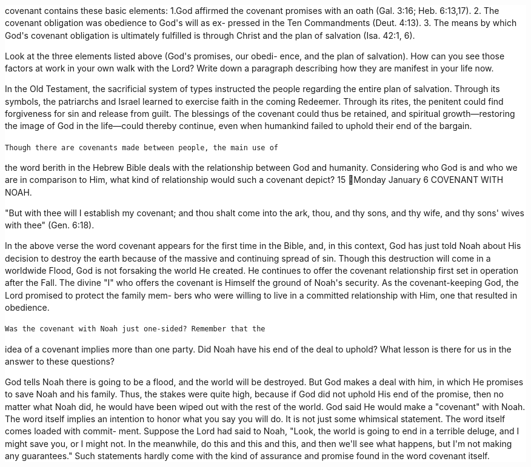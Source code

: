 covenant contains these basic elements:
    1.God affirmed the covenant promises with an oath (Gal. 3:16; Heb.
6:13,17).
    2. The covenant obligation was obedience to God's will as ex-
pressed in the Ten Commandments (Deut. 4:13).
    3. The means by which God's covenant obligation is ultimately
 fulfilled is through Christ and the plan of salvation (Isa. 42:1, 6).

   Look at the three elements listed above (God's promises, our obedi-
ence, and the plan of salvation). How can you see those factors at work
in your own walk with the Lord? Write down a paragraph describing
how they are manifest in your life now.


   In the Old Testament, the sacrificial system of types instructed the
people regarding the entire plan of salvation. Through its symbols, the
patriarchs and Israel learned to exercise faith in the coming Redeemer.
Through its rites, the penitent could find forgiveness for sin and release
from guilt. The blessings of the covenant could thus be retained, and
spiritual growth—restoring the image of God in the life—could thereby
continue, even when humankind failed to uphold their end of the bargain.

    Though there are covenants made between people, the main use of
 the word berith in the Hebrew Bible deals with the relationship
 between God and humanity. Considering who God is and who
 we are in comparison to Him, what kind of relationship would
 such a covenant depict?
                                                                           15
Monday                                                  January 6
COVENANT WITH NOAH.

  "But with thee will I establish my covenant; and thou shalt
come into the ark, thou, and thy sons, and thy wife, and thy sons'
wives with thee" (Gen. 6:18).

   In the above verse the word covenant appears for the first time in the
Bible, and, in this context, God has just told Noah about His decision to
destroy the earth because of the massive and continuing spread of sin.
Though this destruction will come in a worldwide Flood, God is not
forsaking the world He created. He continues to offer the covenant
relationship first set in operation after the Fall. The divine "I" who
offers the covenant is Himself the ground of Noah's security. As the
covenant-keeping God, the Lord promised to protect the family mem-
bers who were willing to live in a committed relationship with Him, one
that resulted in obedience.

    Was the covenant with Noah just one-sided? Remember that the
idea of a covenant implies more than one party. Did Noah have his end
of the deal to uphold? What lesson is there for us in the answer to these
questions?


   God tells Noah there is going to be a flood, and the world will be
destroyed. But God makes a deal with him, in which He promises to
save Noah and his family. Thus, the stakes were quite high, because if
God did not uphold His end of the promise, then no matter what Noah
did, he would have been wiped out with the rest of the world.
   God said He would make a "covenant" with Noah. The word itself
implies an intention to honor what you say you will do. It is not just
some whimsical statement. The word itself comes loaded with commit-
ment. Suppose the Lord had said to Noah, "Look, the world is going to
end in a terrible deluge, and I might save you, or I might not. In the
meanwhile, do this and this and this, and then we'll see what happens,
but I'm not making any guarantees." Such statements hardly come with
the kind of assurance and promise found in the word covenant itself.
